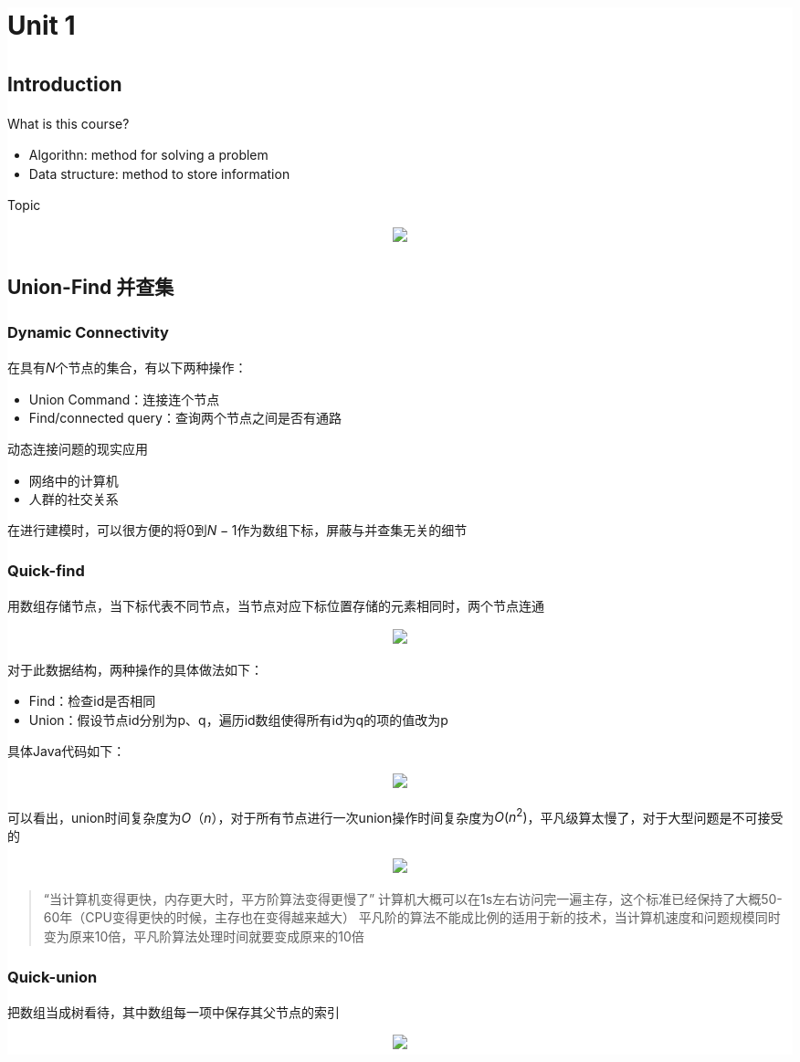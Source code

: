 # Unit 1
## Introduction
What is this course?

- Algorithn: method for solving a problem
- Data structure: method to store information

Topic
<div align="center"> <img src="https://cdn.nlark.com/yuque/0/2023/png/29674612/1679393721656-1da44e10-bfd8-4632-b787-705cd4e29763.png#averageHue=%23dfdfdf&clientId=udaed0ffc-31e3-4&from=ui&height=262&id=ub4efed70&originHeight=447&originWidth=940&originalType=binary&ratio=1.5&rotation=0&showTitle=false&size=40272&status=done&style=none&taskId=ud9e711ae-f393-4ed7-b2c5-498ef7f902d&title=&width=551" width="551" /> </div>


## Union-Find 并查集
### Dynamic Connectivity
在具有$N$个节点的集合，有以下两种操作：

- Union Command：连接连个节点
- Find/connected query：查询两个节点之间是否有通路

动态连接问题的现实应用

- 网络中的计算机
- 人群的社交关系

在进行建模时，可以很方便的将$0$到$N-1$作为数组下标，屏蔽与并查集无关的细节
### Quick-find
用数组存储节点，当下标代表不同节点，当节点对应下标位置存储的元素相同时，两个节点连通
<div align="center"> <img src="https://cdn.nlark.com/yuque/0/2023/png/29674612/1679489238468-a3f50ebd-5361-48b7-aef3-5b962124b7cc.png#averageHue=%23ededec&clientId=ucf311859-c03d-4&from=ui&height=246&id=u82ce32ce&originHeight=445&originWidth=994&originalType=binary&ratio=1.5&rotation=0&showTitle=false&size=25899&status=done&style=none&taskId=u03734d80-a26a-4167-8163-ecc07c203df&title=&width=550" width="550" /> </div>


对于此数据结构，两种操作的具体做法如下：

- Find：检查id是否相同
- Union：假设节点id分别为p、q，遍历id数组使得所有id为q的项的值改为p

具体Java代码如下：
<div align="center"> <img src="https://cdn.nlark.com/yuque/0/2023/png/29674612/1679489583585-c27541b1-93c6-4bd5-aa0f-6ff52c0b7995.png#averageHue=%23e4e3e3&clientId=ucf311859-c03d-4&from=ui&height=386&id=u9ba9fffa&originHeight=762&originWidth=1090&originalType=binary&ratio=1.5&rotation=0&showTitle=false&size=60166&status=done&style=none&taskId=u4fb1f3e3-c531-418e-9669-0adcdc18af6&title=&width=552" width="552" /> </div>



可以看出，union时间复杂度为$O（n）$，对于所有节点进行一次union操作时间复杂度为$O(n^2)$，平凡级算太慢了，对于大型问题是不可接受的
<div align="center"> <img src="https://cdn.nlark.com/yuque/0/2023/png/29674612/1679489636754-78f5f83c-a1df-4ab0-b330-300b04685194.png#averageHue=%23c4c4c3&clientId=ucf311859-c03d-4&from=ui&height=126&id=ub2a46178&originHeight=182&originWidth=729&originalType=binary&ratio=1.5&rotation=0&showTitle=false&size=10793&status=done&style=none&taskId=uab10ba19-3102-4fa9-adb7-635b16c7706&title=&width=503" width="503" /> </div>


> “当计算机变得更快，内存更大时，平方阶算法变得更慢了”
> 计算机大概可以在1s左右访问完一遍主存，这个标准已经保持了大概50-60年（CPU变得更快的时候，主存也在变得越来越大）
> 平凡阶的算法不能成比例的适用于新的技术，当计算机速度和问题规模同时变为原来10倍，平凡阶算法处理时间就要变成原来的10倍

### Quick-union
把数组当成树看待，其中数组每一项中保存其父节点的索引
<div align="center"> <img src="https://cdn.nlark.com/yuque/0/2023/png/29674612/1679491208422-5b672075-69f6-4fef-80c8-52c17afb6f2c.png#averageHue=%23ecebeb&clientId=ucf311859-c03d-4&from=ui&id=ud9c7df9a&originHeight=265&originWidth=1021&originalType=binary&ratio=1.5&rotation=0&showTitle=false&size=17775&status=done&style=none&taskId=u34c22836-eb9b-4a24-81bb-23c6a970c5a&title=" width="600" /> </div>
